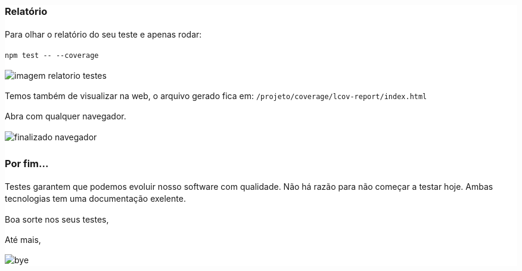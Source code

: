 ### Relatório

Para olhar o relatório do seu teste e apenas rodar:

`npm test -- --coverage`

![imagem relatorio testes](assets/img/covarege.png)

Temos também de visualizar na web, o arquivo gerado fica em: `/projeto/coverage/lcov-report/index.html`

Abra com qualquer navegador.

![finalizado navegador](assets/img/finalizando.png)

### Por fim...

Testes garantem que podemos evoluir nosso software com qualidade. Não há razão para não começar a testar hoje. Ambas tecnologias tem uma documentação exelente.

Boa sorte nos seus testes,

Até mais,

![bye](https://media.giphy.com/media/2YgCmRh9Arduw8LshF/giphy.gif)

